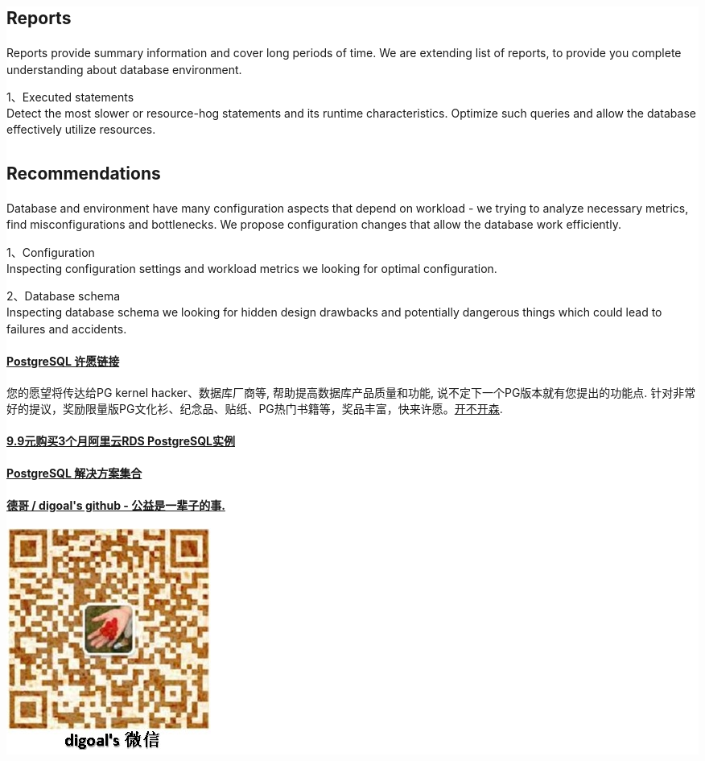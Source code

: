## Reports  
Reports provide summary information and cover long periods of time. We are extending list of reports, to provide you complete understanding about database environment.  
  
1、Executed statements  
Detect the most slower or resource-hog statements and its runtime characteristics. Optimize such queries and allow the database effectively utilize resources.  
  
## Recommendations  
Database and environment have many configuration aspects that depend on workload - we trying to analyze necessary metrics, find misconfigurations and bottlenecks. We propose configuration changes that allow the database work efficiently.  
  
1、Configuration  
Inspecting configuration settings and workload metrics we looking for optimal configuration.  
  
2、Database schema  
Inspecting database schema we looking for hidden design drawbacks and potentially dangerous things which could lead to failures and accidents.  
  
  
  
#### [PostgreSQL 许愿链接](https://github.com/digoal/blog/issues/76 "269ac3d1c492e938c0191101c7238216")
您的愿望将传达给PG kernel hacker、数据库厂商等, 帮助提高数据库产品质量和功能, 说不定下一个PG版本就有您提出的功能点. 针对非常好的提议，奖励限量版PG文化衫、纪念品、贴纸、PG热门书籍等，奖品丰富，快来许愿。[开不开森](https://github.com/digoal/blog/issues/76 "269ac3d1c492e938c0191101c7238216").  
  
  
#### [9.9元购买3个月阿里云RDS PostgreSQL实例](https://www.aliyun.com/database/postgresqlactivity "57258f76c37864c6e6d23383d05714ea")
  
  
#### [PostgreSQL 解决方案集合](https://yq.aliyun.com/topic/118 "40cff096e9ed7122c512b35d8561d9c8")
  
  
#### [德哥 / digoal's github - 公益是一辈子的事.](https://github.com/digoal/blog/blob/master/README.md "22709685feb7cab07d30f30387f0a9ae")
  
  
![digoal's wechat](../pic/digoal_weixin.jpg "f7ad92eeba24523fd47a6e1a0e691b59")
  